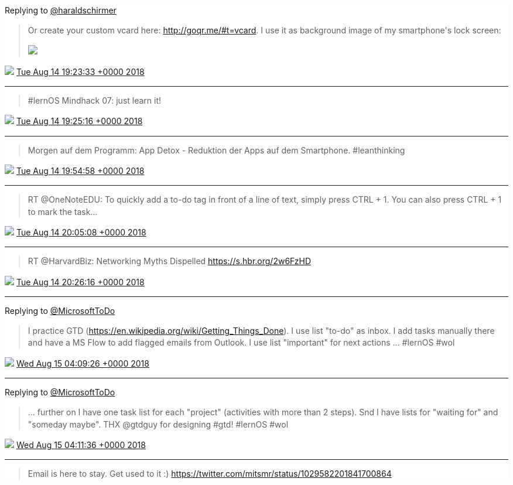 Replying to [@haraldschirmer](https://twitter.com/haraldschirmer/status/1029325534189240320)

> Or create your custom vcard here: http://goqr.me/#t=vcard. I use it as background image of my smartphone's lock screen: 
> 
> ![](https://t.co/gz8dtmgZnq)

<img src="media/tweet.ico" width="12" /> [Tue Aug 14 19:23:33 +0000 2018](https://twitter.com/SimonDueckert/status/1029448458518839297)

----

> #lernOS Mindhack 07: just learn it!

<img src="media/tweet.ico" width="12" /> [Tue Aug 14 19:25:16 +0000 2018](https://twitter.com/SimonDueckert/status/1029448890926477312)

----

> Morgen auf dem Programm: App Detox - Reduktion der Apps auf dem Smartphone. #leanthinking

<img src="media/tweet.ico" width="12" /> [Tue Aug 14 19:54:58 +0000 2018](https://twitter.com/SimonDueckert/status/1029456364404391937)

----

> RT @OneNoteEDU: To quickly add a to-do tag in front of a line of text, simply press CTRL + 1. You can also press CTRL + 1 to mark the task…

<img src="media/tweet.ico" width="12" /> [Tue Aug 14 20:05:08 +0000 2018](https://twitter.com/SimonDueckert/status/1029458923877752833)

----

> RT @HarvardBiz: Networking Myths Dispelled https://s.hbr.org/2w6FzHD

<img src="media/tweet.ico" width="12" /> [Tue Aug 14 20:26:16 +0000 2018](https://twitter.com/SimonDueckert/status/1029464244033601537)

----

Replying to [@MicrosoftToDo](https://twitter.com/MicrosoftToDo/status/1029501537217859584)

> I practice GTD (https://en.wikipedia.org/wiki/Getting_Things_Done). I use list "to-do" as inbox. I add tasks manually there and have a MS Flow to add flagged emails from Outlook. I use list "important" for next actions ... #lernOS #wol

<img src="media/tweet.ico" width="12" /> [Wed Aug 15 04:09:26 +0000 2018](https://twitter.com/SimonDueckert/status/1029580802697449472)

----

Replying to [@MicrosoftToDo](https://twitter.com/MicrosoftToDo/status/1029501537217859584)

> ... further on I have one task list for each "project" (activities with more than 2 steps). Snd I have lists for "waiting for" and "someday maybe". THX @gtdguy for designing #gtd! #lernOS #wol

<img src="media/tweet.ico" width="12" /> [Wed Aug 15 04:11:36 +0000 2018](https://twitter.com/SimonDueckert/status/1029581346996449280)

----

> Email is here to stay. Get used to it :) https://twitter.com/mitsmr/status/1029582201841700864
